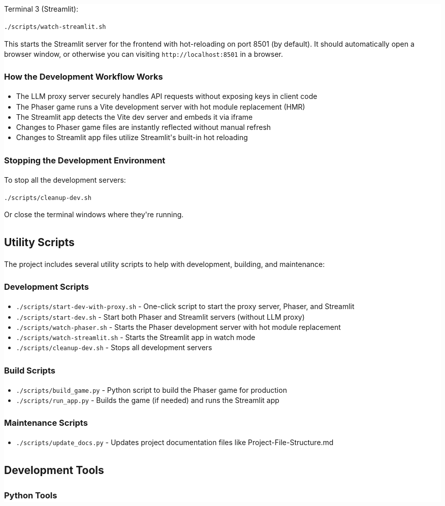 Terminal 3 (Streamlit):
```bash
./scripts/watch-streamlit.sh
```

This starts the Streamlit server for the frontend with hot-reloading on port 8501 (by default). It should automatically open a browser window, or otherwise you can visiting `http://localhost:8501` in a browser.


### How the Development Workflow Works

- The LLM proxy server securely handles API requests without exposing keys in client code
- The Phaser game runs a Vite development server with hot module replacement (HMR)
- The Streamlit app detects the Vite dev server and embeds it via iframe
- Changes to Phaser game files are instantly reflected without manual refresh
- Changes to Streamlit app files utilize Streamlit's built-in hot reloading

### Stopping the Development Environment

To stop all the development servers:

```bash
./scripts/cleanup-dev.sh
```

Or close the terminal windows where they're running.

## Utility Scripts

The project includes several utility scripts to help with development, building, and maintenance:

### Development Scripts

- `./scripts/start-dev-with-proxy.sh` - One-click script to start the proxy server, Phaser, and Streamlit
- `./scripts/start-dev.sh` - Start both Phaser and Streamlit servers (without LLM proxy)
- `./scripts/watch-phaser.sh` - Starts the Phaser development server with hot module replacement
- `./scripts/watch-streamlit.sh` - Starts the Streamlit app in watch mode
- `./scripts/cleanup-dev.sh` - Stops all development servers

### Build Scripts

- `./scripts/build_game.py` - Python script to build the Phaser game for production
- `./scripts/run_app.py` - Builds the game (if needed) and runs the Streamlit app

### Maintenance Scripts

- `./scripts/update_docs.py` - Updates project documentation files like Project-File-Structure.md

## Development Tools

### Python Tools
